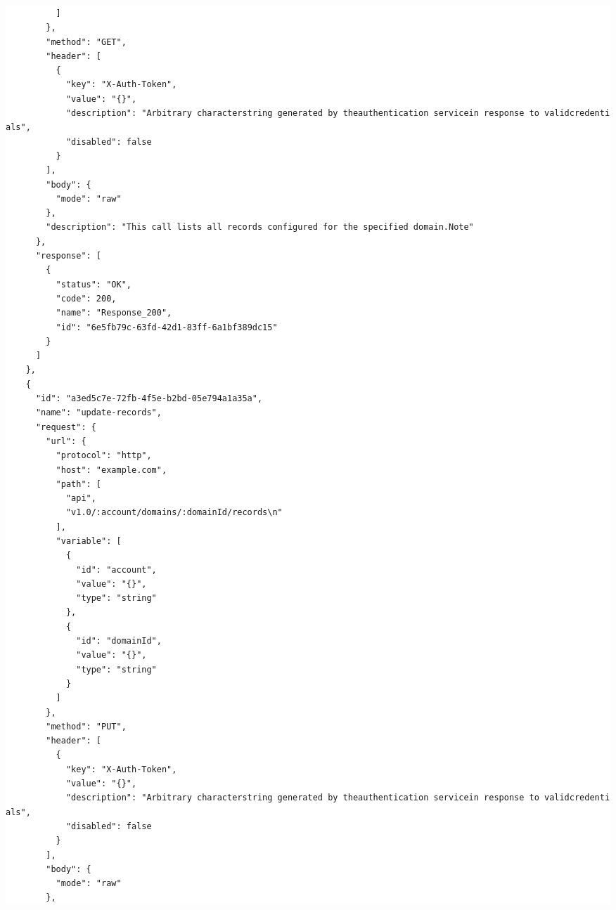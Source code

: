               ]
            },
            "method": "GET",
            "header": [
              {
                "key": "X-Auth-Token",
                "value": "{}",
                "description": "Arbitrary characterstring generated by theauthentication servicein response to validcredentials",
                "disabled": false
              }
            ],
            "body": {
              "mode": "raw"
            },
            "description": "This call lists all records configured for the specified domain.Note"
          },
          "response": [
            {
              "status": "OK",
              "code": 200,
              "name": "Response_200",
              "id": "6e5fb79c-63fd-42d1-83ff-6a1bf389dc15"
            }
          ]
        },
        {
          "id": "a3ed5c7e-72fb-4f5e-b2bd-05e794a1a35a",
          "name": "update-records",
          "request": {
            "url": {
              "protocol": "http",
              "host": "example.com",
              "path": [
                "api",
                "v1.0/:account/domains/:domainId/records\n"
              ],
              "variable": [
                {
                  "id": "account",
                  "value": "{}",
                  "type": "string"
                },
                {
                  "id": "domainId",
                  "value": "{}",
                  "type": "string"
                }
              ]
            },
            "method": "PUT",
            "header": [
              {
                "key": "X-Auth-Token",
                "value": "{}",
                "description": "Arbitrary characterstring generated by theauthentication servicein response to validcredentials",
                "disabled": false
              }
            ],
            "body": {
              "mode": "raw"
            },